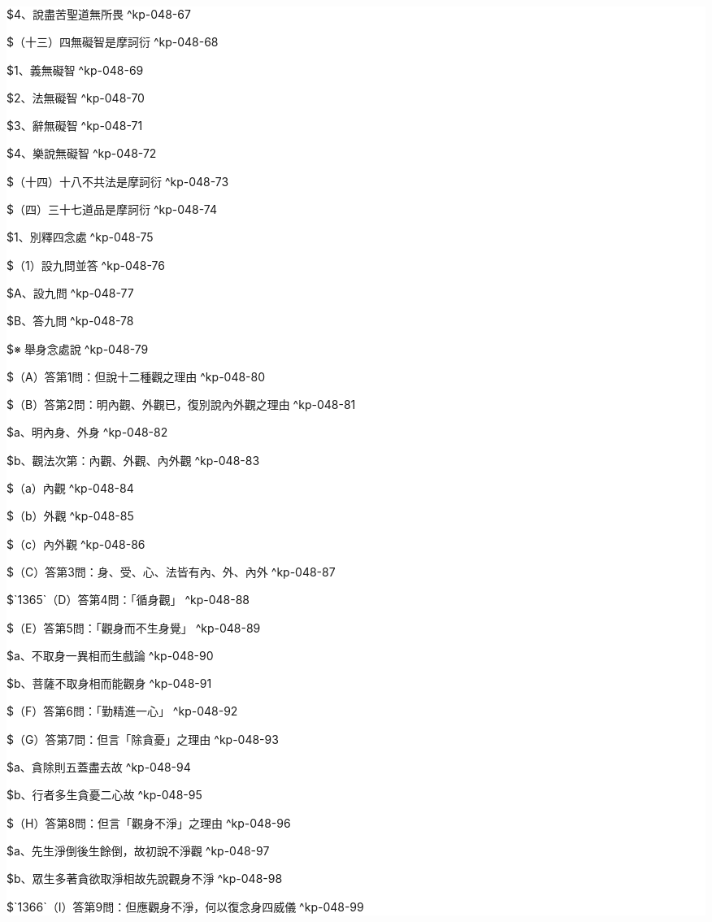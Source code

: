 $4、說盡苦聖道無所畏 ^kp-048-67

$（十三）四無礙智是摩訶衍 ^kp-048-68

$1、義無礙智 ^kp-048-69

$2、法無礙智 ^kp-048-70

$3、辭無礙智 ^kp-048-71

$4、樂說無礙智 ^kp-048-72

$（十四）十八不共法是摩訶衍 ^kp-048-73

$（四）三十七道品是摩訶衍 ^kp-048-74

$1、別釋四念處 ^kp-048-75

$（1）設九問並答 ^kp-048-76

$A、設九問 ^kp-048-77

$B、答九問 ^kp-048-78

$※ 舉身念處說 ^kp-048-79

$（A）答第1問：但說十二種觀之理由 ^kp-048-80

$（B）答第2問：明內觀、外觀已，復別說內外觀之理由 ^kp-048-81

$a、明內身、外身 ^kp-048-82

$b、觀法次第：內觀、外觀、內外觀 ^kp-048-83

$（a）內觀 ^kp-048-84

$（b）外觀 ^kp-048-85

$（c）內外觀 ^kp-048-86

$（C）答第3問：身、受、心、法皆有內、外、內外 ^kp-048-87

$\`1365\`（D）答第4問：「循身觀」 ^kp-048-88

$（E）答第5問：「觀身而不生身覺」 ^kp-048-89

$a、不取身一異相而生戲論 ^kp-048-90

$b、菩薩不取身相而能觀身 ^kp-048-91

$（F）答第6問：「勤精進一心」 ^kp-048-92

$（G）答第7問：但言「除貪憂」之理由 ^kp-048-93

$a、貪除則五蓋盡去故 ^kp-048-94

$b、行者多生貪憂二心故 ^kp-048-95

$（H）答第8問：但言「觀身不淨」之理由 ^kp-048-96

$a、先生淨倒後生餘倒，故初說不淨觀 ^kp-048-97

$b、眾生多著貪欲取淨相故先說觀身不淨 ^kp-048-98

$\`1366\`（I）答第9問：但應觀身不淨，何以復念身四威儀 ^kp-048-99
